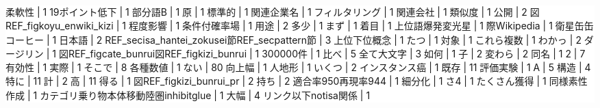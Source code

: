 柔軟性 | 1
19ポイント低下 | 1
部分語B | 1
原 | 1
標準的 | 1
関連企業名 | 1
フィルタリング | 1
関連会社 | 1
類似度 | 1
公開 | 2
図REF_figkoyu_enwiki_kizi | 1
程度影響 | 1
条件付確率場 | 1
用途 | 2
多少 | 1
まず | 1
着目 | 1
上位語爆発変光星 | 1
際Wikipedia | 1
衛星缶缶コーヒー | 1
日本語 | 2
REF_secisa_hantei_zokusei節REF_secpattern節 | 3
上位下位概念 | 1
たつ | 1
対象 | 1
これら複数 | 1
わかっ | 2
ダージリン | 1
図REF_figcate_bunrui図REF_figkizi_bunrui | 1
300000件 | 1
比べ | 5
全て大文字 | 3
如何 | 1
子 | 2
変わら | 2
同名 | 1
2 | 7
有効性 | 1
実際 | 1
そこで | 8
各種数値 | 1
ない | 80
向上幅 | 1
人地形 | 1
いくつ | 2
インスタンス癌 | 1
既存 | 11
評価実験 | 1
A | 5
構造 | 4
特に | 11
計 | 2
高 | 11
得る | 1
図REF_figkizi_bunrui_pr | 2
持ち | 2
適合率950再現率944 | 1
細分化 | 1
さ4 | 1
たくさん獲得 | 1
同様素性作成 | 1
カテゴリ乗り物本体移動陸圏inhibitglue | 1
大幅 | 4
リンク以下notisa関係 | 1